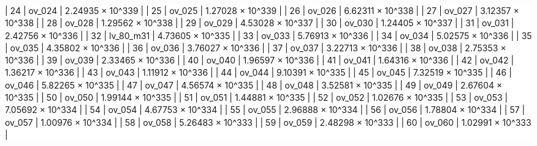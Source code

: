 | 24 | ov_024 | 2.24935 × 10^339 |
| 25 | ov_025 | 1.27028 × 10^339 |
| 26 | ov_026 | 6.62311 × 10^338 |
| 27 | ov_027 | 3.12357 × 10^338 |
| 28 | ov_028 | 1.29562 × 10^338 |
| 29 | ov_029 | 4.53028 × 10^337 |
| 30 | ov_030 | 1.24405 × 10^337 |
| 31 | ov_031 | 2.42756 × 10^336 |
| 32 | lv_80_m31 | 4.73605 × 10^335 |
| 33 | ov_033 | 5.76913 × 10^336 |
| 34 | ov_034 | 5.02575 × 10^336 |
| 35 | ov_035 | 4.35802 × 10^336 |
| 36 | ov_036 | 3.76027 × 10^336 |
| 37 | ov_037 | 3.22713 × 10^336 |
| 38 | ov_038 | 2.75353 × 10^336 |
| 39 | ov_039 | 2.33465 × 10^336 |
| 40 | ov_040 | 1.96597 × 10^336 |
| 41 | ov_041 | 1.64316 × 10^336 |
| 42 | ov_042 | 1.36217 × 10^336 |
| 43 | ov_043 | 1.11912 × 10^336 |
| 44 | ov_044 | 9.10391 × 10^335 |
| 45 | ov_045 | 7.32519 × 10^335 |
| 46 | ov_046 | 5.82265 × 10^335 |
| 47 | ov_047 | 4.56574 × 10^335 |
| 48 | ov_048 | 3.52581 × 10^335 |
| 49 | ov_049 | 2.67604 × 10^335 |
| 50 | ov_050 | 1.99144 × 10^335 |
| 51 | ov_051 | 1.44881 × 10^335 |
| 52 | ov_052 | 1.02676 × 10^335 |
| 53 | ov_053 | 7.05692 × 10^334 |
| 54 | ov_054 | 4.67753 × 10^334 |
| 55 | ov_055 | 2.96888 × 10^334 |
| 56 | ov_056 | 1.78804 × 10^334 |
| 57 | ov_057 | 1.00976 × 10^334 |
| 58 | ov_058 | 5.26483 × 10^333 |
| 59 | ov_059 | 2.48298 × 10^333 |
| 60 | ov_060 | 1.02991 × 10^333 |